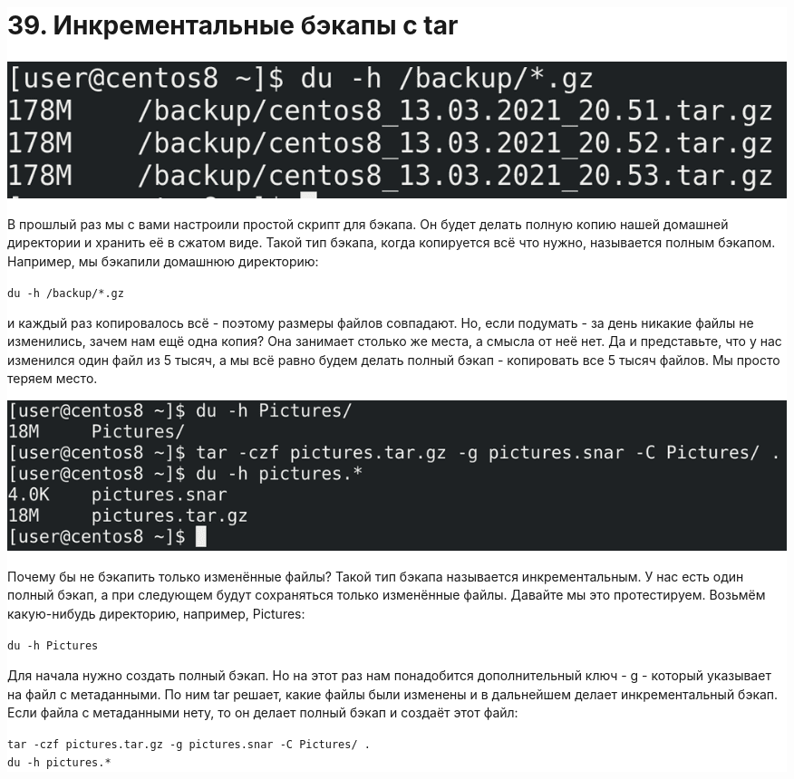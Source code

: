 # 39. Инкрементальные бэкапы с tar

<iframe width='560' height='315' src="https://www.youtube.com/embed/RmdkPNUawgk" title='YouTube video player' frameborder='0' allow='accelerometer; autoplay; clipboard-write; encrypted-media; gyroscope; picture-in-picture' allowfullscreen></iframe>

![](images/duh.png)

В прошлый раз мы с вами настроили простой скрипт для бэкапа. Он будет делать полную копию нашей домашней директории и хранить её в сжатом виде. Такой тип бэкапа, когда копируется всё что нужно, называется полным бэкапом. Например, мы бэкапили домашнюю директорию:

```
du -h /backup/*.gz
```

и каждый раз копировалось всё - поэтому размеры файлов совпадают. Но, если подумать - за день никакие файлы не изменились, зачем нам ещё одна копия? Она занимает столько же места, а смысла от неё нет. Да и представьте, что у нас изменился один файл из 5 тысяч, а мы всё равно будем делать полный бэкап - копировать все 5 тысяч файлов. Мы просто теряем место.

![](images/tarc.png)

Почему бы не бэкапить только изменённые файлы? Такой тип бэкапа называется инкрементальным. У нас есть один полный бэкап, а при следующем будут сохраняться только изменённые файлы. Давайте мы это протестируем. Возьмём какую-нибудь директорию, например, Pictures:

```
du -h Pictures
```

Для начала нужно создать полный бэкап. Но на этот раз нам понадобится дополнительный ключ - g - который указывает на файл с метаданными. По ним tar решает, какие файлы были изменены и в дальнейшем делает инкрементальный бэкап. Если файла с метаданными нету, то он делает полный бэкап и создаёт этот файл:

```
tar -czf pictures.tar.gz -g pictures.snar -C Pictures/ .
du -h pictures.*
```

